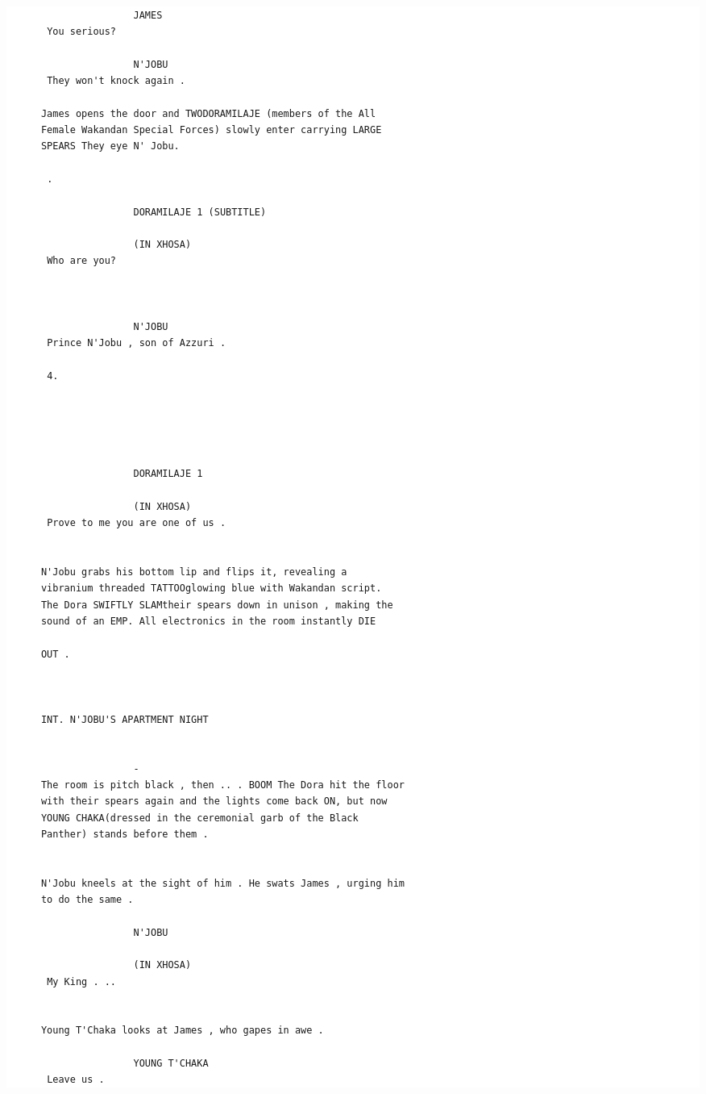                           JAMES
           You serious?

                          N'JOBU
           They won't knock again .

          James opens the door and TWODORAMILAJE (members of the All
          Female Wakandan Special Forces) slowly enter carrying LARGE
          SPEARS They eye N' Jobu.

           .

                          DORAMILAJE 1 (SUBTITLE)

                          (IN XHOSA)
           Who are you?

                         

                          N'JOBU
           Prince N'Jobu , son of Azzuri .

           4.

                         

                         

                          DORAMILAJE 1

                          (IN XHOSA)
           Prove to me you are one of us .


          N'Jobu grabs his bottom lip and flips it, revealing a
          vibranium threaded TATTOOglowing blue with Wakandan script.
          The Dora SWIFTLY SLAMtheir spears down in unison , making the
          sound of an EMP. All electronics in the room instantly DIE

          OUT .

                         

          INT. N'JOBU'S APARTMENT NIGHT


                          -
          The room is pitch black , then .. . BOOM The Dora hit the floor
          with their spears again and the lights come back ON, but now
          YOUNG CHAKA(dressed in the ceremonial garb of the Black
          Panther) stands before them .


          N'Jobu kneels at the sight of him . He swats James , urging him
          to do the same .

                          N'JOBU

                          (IN XHOSA)
           My King . ..

                         
          Young T'Chaka looks at James , who gapes in awe .

                          YOUNG T'CHAKA
           Leave us .
